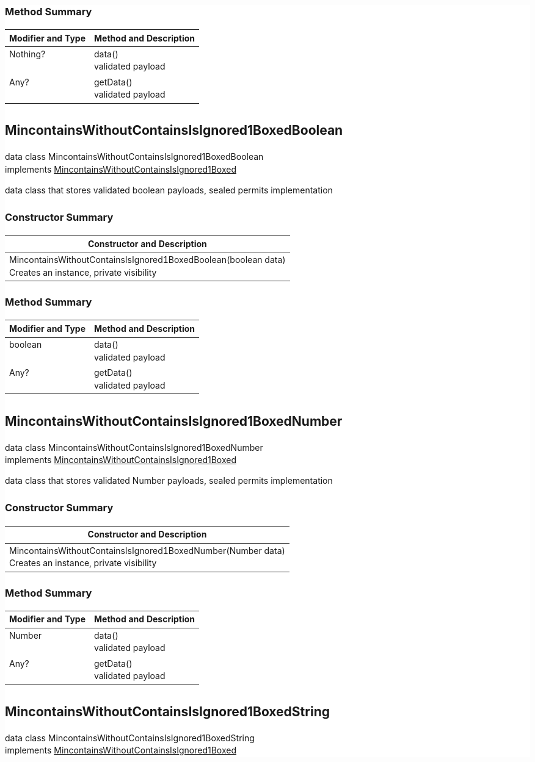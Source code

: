 ### Method Summary
| Modifier and Type | Method and Description |
| ----------------- | ---------------------- |
| Nothing? | data()<br>validated payload |
| Any? | getData()<br>validated payload |

## MincontainsWithoutContainsIsIgnored1BoxedBoolean
data class MincontainsWithoutContainsIsIgnored1BoxedBoolean<br>
implements [MincontainsWithoutContainsIsIgnored1Boxed](#mincontainswithoutcontainsisignored1boxed)

data class that stores validated boolean payloads, sealed permits implementation

### Constructor Summary
| Constructor and Description |
| --------------------------- |
| MincontainsWithoutContainsIsIgnored1BoxedBoolean(boolean data)<br>Creates an instance, private visibility |

### Method Summary
| Modifier and Type | Method and Description |
| ----------------- | ---------------------- |
| boolean | data()<br>validated payload |
| Any? | getData()<br>validated payload |

## MincontainsWithoutContainsIsIgnored1BoxedNumber
data class MincontainsWithoutContainsIsIgnored1BoxedNumber<br>
implements [MincontainsWithoutContainsIsIgnored1Boxed](#mincontainswithoutcontainsisignored1boxed)

data class that stores validated Number payloads, sealed permits implementation

### Constructor Summary
| Constructor and Description |
| --------------------------- |
| MincontainsWithoutContainsIsIgnored1BoxedNumber(Number data)<br>Creates an instance, private visibility |

### Method Summary
| Modifier and Type | Method and Description |
| ----------------- | ---------------------- |
| Number | data()<br>validated payload |
| Any? | getData()<br>validated payload |

## MincontainsWithoutContainsIsIgnored1BoxedString
data class MincontainsWithoutContainsIsIgnored1BoxedString<br>
implements [MincontainsWithoutContainsIsIgnored1Boxed](#mincontainswithoutcontainsisignored1boxed)
